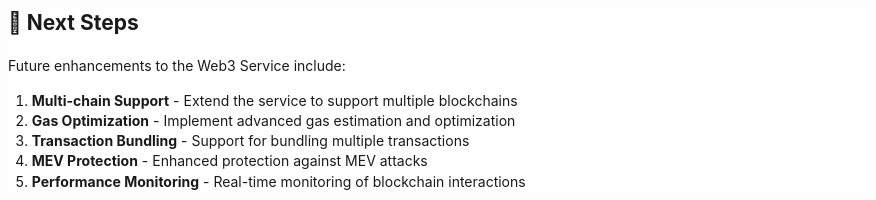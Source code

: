 ## 🚀 Next Steps

Future enhancements to the Web3 Service include:

1. **Multi-chain Support** - Extend the service to support multiple blockchains
2. **Gas Optimization** - Implement advanced gas estimation and optimization
3. **Transaction Bundling** - Support for bundling multiple transactions
4. **MEV Protection** - Enhanced protection against MEV attacks
5. **Performance Monitoring** - Real-time monitoring of blockchain interactions 